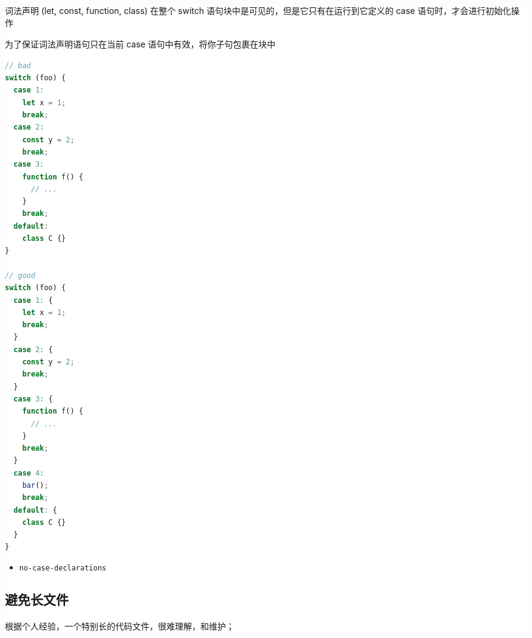 词法声明 (let, const, function, class) 在整个 switch 语句块中是可见的，但是它只有在运行到它定义的 case 语句时，才会进行初始化操作

为了保证词法声明语句只在当前 case 语句中有效，将你子句包裹在块中

```javascript
// bad
switch (foo) {
  case 1:
    let x = 1;
    break;
  case 2:
    const y = 2;
    break;
  case 3:
    function f() {
      // ...
    }
    break;
  default:
    class C {}
}

// good
switch (foo) {
  case 1: {
    let x = 1;
    break;
  }
  case 2: {
    const y = 2;
    break;
  }
  case 3: {
    function f() {
      // ...
    }
    break;
  }
  case 4:
    bar();
    break;
  default: {
    class C {}
  }
}
```

- `no-case-declarations`

## 避免长文件

根据个人经验，一个特别长的代码文件，很难理解，和维护；
